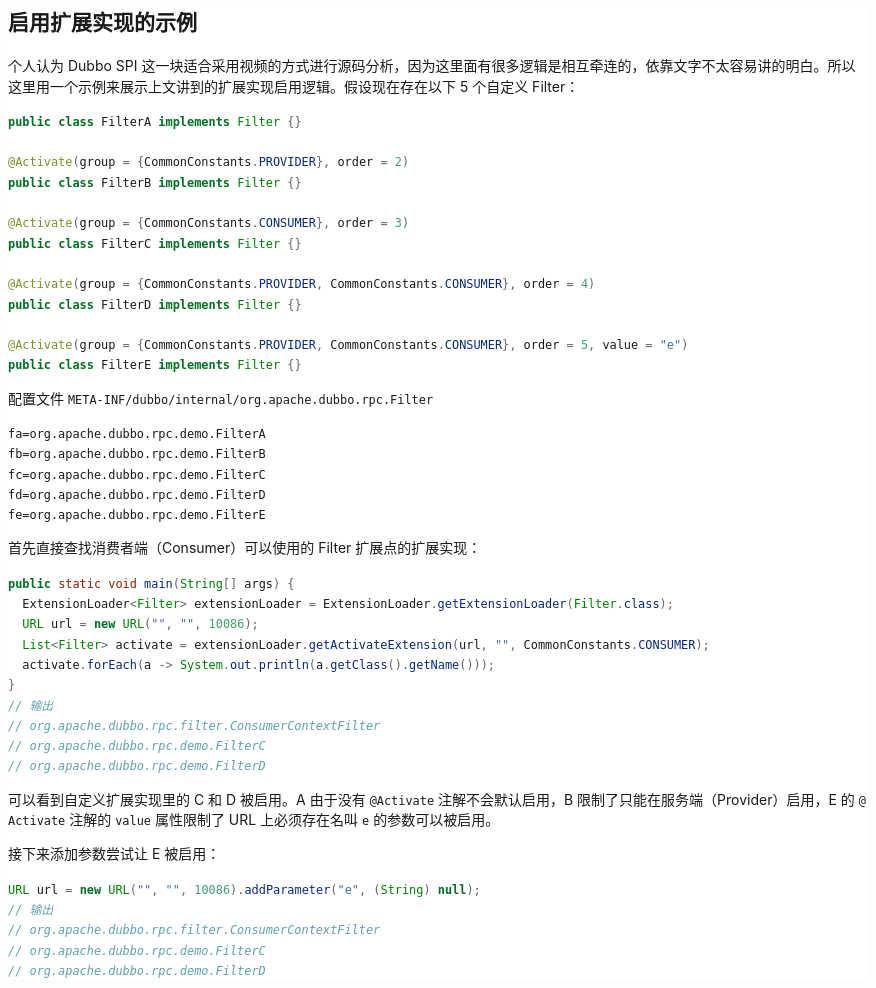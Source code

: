 ## 启用扩展实现的示例

个人认为 Dubbo SPI 这一块适合采用视频的方式进行源码分析，因为这里面有很多逻辑是相互牵连的，依靠文字不太容易讲的明白。所以这里用一个示例来展示上文讲到的扩展实现启用逻辑。假设现在存在以下 5 个自定义 Filter：

```java
public class FilterA implements Filter {}

@Activate(group = {CommonConstants.PROVIDER}, order = 2)
public class FilterB implements Filter {}

@Activate(group = {CommonConstants.CONSUMER}, order = 3)
public class FilterC implements Filter {}

@Activate(group = {CommonConstants.PROVIDER, CommonConstants.CONSUMER}, order = 4)
public class FilterD implements Filter {}

@Activate(group = {CommonConstants.PROVIDER, CommonConstants.CONSUMER}, order = 5, value = "e")
public class FilterE implements Filter {}
```

配置文件 `META-INF/dubbo/internal/org.apache.dubbo.rpc.Filter`

```properties
fa=org.apache.dubbo.rpc.demo.FilterA
fb=org.apache.dubbo.rpc.demo.FilterB
fc=org.apache.dubbo.rpc.demo.FilterC
fd=org.apache.dubbo.rpc.demo.FilterD
fe=org.apache.dubbo.rpc.demo.FilterE
```

首先直接查找消费者端（Consumer）可以使用的 Filter 扩展点的扩展实现：

```java
public static void main(String[] args) {
  ExtensionLoader<Filter> extensionLoader = ExtensionLoader.getExtensionLoader(Filter.class);
  URL url = new URL("", "", 10086);
  List<Filter> activate = extensionLoader.getActivateExtension(url, "", CommonConstants.CONSUMER);
  activate.forEach(a -> System.out.println(a.getClass().getName()));
}
// 输出
// org.apache.dubbo.rpc.filter.ConsumerContextFilter
// org.apache.dubbo.rpc.demo.FilterC
// org.apache.dubbo.rpc.demo.FilterD
```

可以看到自定义扩展实现里的 C 和 D 被启用。A 由于没有 `@Activate` 注解不会默认启用，B 限制了只能在服务端（Provider）启用，E 的 `@Activate` 注解的 `value` 属性限制了 URL 上必须存在名叫 `e` 的参数可以被启用。

接下来添加参数尝试让 E 被启用：

```java
URL url = new URL("", "", 10086).addParameter("e", (String) null);
// 输出
// org.apache.dubbo.rpc.filter.ConsumerContextFilter
// org.apache.dubbo.rpc.demo.FilterC
// org.apache.dubbo.rpc.demo.FilterD
```

